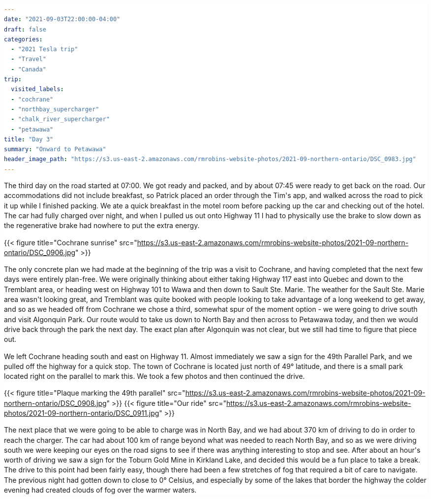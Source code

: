 ```yaml
---
date: "2021-09-03T22:00:00-04:00"
draft: false
categories:
  - "2021 Tesla trip"
  - "Travel"
  - "Canada"
trip:
  visited_labels:
  - "cochrane"
  - "northbay_supercharger"
  - "chalk_river_supercharger"
  - "petawawa"
title: "Day 3"
summary: "Onward to Petawawa"
header_image_path: "https://s3.us-east-2.amazonaws.com/rmrobins-website-photos/2021-09-northern-ontario/DSC_0983.jpg"
---
```


The third day on the road started at 07:00. We got ready and packed, and by about 07:45 were ready to get back on the road. Our accommodations did not include breakfast, so Patrick placed an order through the Tim's app, and walked across the road to pick it up while I finished packing. We ate a quick breakfast in the motel room before packing up the car and checking out of the hotel. The car had fully charged over night, and when I pulled us out onto Highway 11 I had to physically use the brake to slow down as the regenerative brake had nowhere to put the extra energy.

{{< figure title="Cochrane sunrise" src="https://s3.us-east-2.amazonaws.com/rmrobins-website-photos/2021-09-northern-ontario/DSC_0906.jpg" >}}

The only concrete plan we had made at the beginning of the trip was a visit to Cochrane, and having completed that the next few days were entirely plan-free. We were originally thinking about either taking Highway 117 east into Quebec and down to the Tremblant area, or heading west on Highway 101 to Wawa and then down to Sault Ste. Marie. The weather for the Sault Ste. Marie area wasn't looking great, and Tremblant was quite booked with people looking to take advantage of a long weekend to get away, and so as we headed off from Cochrane we chose a third, somewhat spur of the moment option - we were going to drive south and visit Algonquin Park. Our route would to take us down to North Bay and then across to Petawawa today, and then we would drive back through the park the next day. The exact plan after Algonquin was not clear, but we still had time to figure that piece out.

We left Cochrane heading south and east on Highway 11. Almost immediately we saw a sign for the 49th Parallel Park, and we pulled off the highway for a quick stop. The town of Cochrane is located just north of 49° latitude, and there is a small park located right on the parallel to mark this. We took a few photos and then continued the drive.

{{< figure title="Plaque marking the 49th parallel" src="https://s3.us-east-2.amazonaws.com/rmrobins-website-photos/2021-09-northern-ontario/DSC_0908.jpg" >}}
{{< figure title="Our ride" src="https://s3.us-east-2.amazonaws.com/rmrobins-website-photos/2021-09-northern-ontario/DSC_0911.jpg" >}}

The next place that we were going to be able to charge was in North Bay, and we had about 370 km of driving to do in order to reach the charger. The car had about 100 km of range beyond what was needed to reach North Bay, and so as we were driving south we were keeping our eyes on the road signs to see if there was anything interesting to stop and see. After about an hour's worth of driving we saw a sign for the Toburn Gold Mine in Kirkland Lake, and decided this would be a fun place to take a break. The drive to this point had been fairly easy, though there had been a few stretches of fog that required a bit of care to navigate. The previous night had gotten down to close to 0° Celsius, and especially by some of the lakes that border the highway the colder evening had created clouds of fog over the warmer waters.
